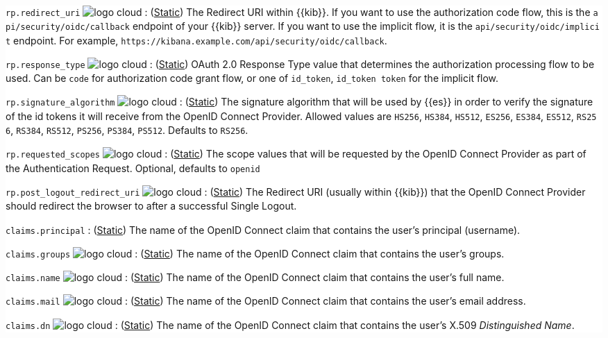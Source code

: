 `rp.redirect_uri` ![logo cloud](https://doc-icons.s3.us-east-2.amazonaws.com/logo_cloud.svg "Supported on Elastic Cloud Hosted")
:   ([Static](docs-content://deploy-manage/stack-settings.md#static-cluster-setting)) The Redirect URI within {{kib}}. If you want to use the authorization code flow, this is the `api/security/oidc/callback` endpoint of your {{kib}} server. If you want to use the implicit flow,  it is the `api/security/oidc/implicit` endpoint. For example, `https://kibana.example.com/api/security/oidc/callback`.

`rp.response_type` ![logo cloud](https://doc-icons.s3.us-east-2.amazonaws.com/logo_cloud.svg "Supported on Elastic Cloud Hosted")
:   ([Static](docs-content://deploy-manage/stack-settings.md#static-cluster-setting)) OAuth 2.0 Response Type value that determines the authorization processing flow to be used. Can be `code` for authorization code grant flow, or one of `id_token`, `id_token token` for the implicit flow.

`rp.signature_algorithm` ![logo cloud](https://doc-icons.s3.us-east-2.amazonaws.com/logo_cloud.svg "Supported on Elastic Cloud Hosted")
:   ([Static](docs-content://deploy-manage/stack-settings.md#static-cluster-setting)) The signature algorithm that will be used by {{es}} in order to verify the signature of the id tokens it will receive from the OpenID Connect Provider. Allowed values are `HS256`, `HS384`, `HS512`, `ES256`, `ES384`, `ES512`, `RS256`, `RS384`, `RS512`, `PS256`, `PS384`, `PS512`. Defaults to `RS256`.

`rp.requested_scopes` ![logo cloud](https://doc-icons.s3.us-east-2.amazonaws.com/logo_cloud.svg "Supported on Elastic Cloud Hosted")
:   ([Static](docs-content://deploy-manage/stack-settings.md#static-cluster-setting)) The scope values that will be requested by the OpenID Connect Provider as part of the Authentication Request. Optional, defaults to `openid`

`rp.post_logout_redirect_uri` ![logo cloud](https://doc-icons.s3.us-east-2.amazonaws.com/logo_cloud.svg "Supported on Elastic Cloud Hosted")
:   ([Static](docs-content://deploy-manage/stack-settings.md#static-cluster-setting)) The Redirect URI (usually within {{kib}}) that the OpenID Connect Provider should redirect the browser to after a successful Single Logout.

`claims.principal`
:   ([Static](docs-content://deploy-manage/stack-settings.md#static-cluster-setting)) The name of the OpenID Connect claim that contains the user’s principal (username).

`claims.groups` ![logo cloud](https://doc-icons.s3.us-east-2.amazonaws.com/logo_cloud.svg "Supported on Elastic Cloud Hosted")
:   ([Static](docs-content://deploy-manage/stack-settings.md#static-cluster-setting)) The name of the OpenID Connect claim that contains the user’s groups.

`claims.name` ![logo cloud](https://doc-icons.s3.us-east-2.amazonaws.com/logo_cloud.svg "Supported on Elastic Cloud Hosted")
:   ([Static](docs-content://deploy-manage/stack-settings.md#static-cluster-setting)) The name of the OpenID Connect claim that contains the user’s full name.

`claims.mail` ![logo cloud](https://doc-icons.s3.us-east-2.amazonaws.com/logo_cloud.svg "Supported on Elastic Cloud Hosted")
:   ([Static](docs-content://deploy-manage/stack-settings.md#static-cluster-setting)) The name of the OpenID Connect claim that contains the user’s email address.

`claims.dn` ![logo cloud](https://doc-icons.s3.us-east-2.amazonaws.com/logo_cloud.svg "Supported on Elastic Cloud Hosted")
:   ([Static](docs-content://deploy-manage/stack-settings.md#static-cluster-setting)) The name of the OpenID Connect claim that contains the user’s X.509 *Distinguished Name*.

